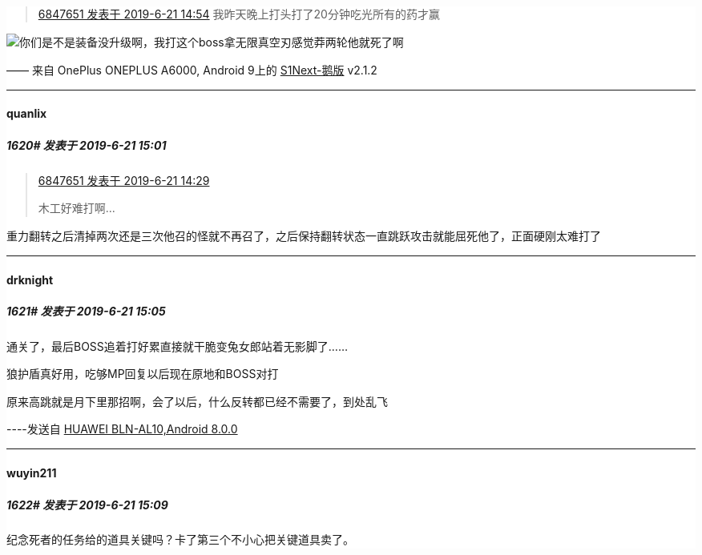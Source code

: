 
<blockquote><a href="httphttps://bbs.saraba1st.com/2b/forum.php?mod=redirect&amp;goto=findpost&amp;pid=44218869&amp;ptid=1652344" target="_blank">6847651 发表于 2019-6-21 14:54</a>
我昨天晚上打头打了20分钟吃光所有的药才赢</blockquote>
<img src="https://static.saraba1st.com/image/smiley/face2017/068.png" referrerpolicy="no-referrer">你们是不是装备没升级啊，我打这个boss拿无限真空刃感觉莽两轮他就死了啊

—— 来自 OnePlus ONEPLUS A6000, Android 9上的 [S1Next-鹅版](https://github.com/ykrank/S1-Next/releases) v2.1.2







*****

####  quanlix  
##### 1620#       发表于 2019-6-21 15:01



<blockquote><a href="httphttps://bbs.saraba1st.com/2b/forum.php?mod=redirect&amp;goto=findpost&amp;pid=44218654&amp;ptid=1652344" target="_blank">6847651 发表于 2019-6-21 14:29</a>

木工好难打啊...</blockquote>
重力翻转之后清掉两次还是三次他召的怪就不再召了，之后保持翻转状态一直跳跃攻击就能屈死他了，正面硬刚太难打了







*****

####  drknight  
##### 1621#       发表于 2019-6-21 15:05




通关了，最后BOSS追着打好累直接就干脆变兔女郎站着无影脚了……

狼护盾真好用，吃够MP回复以后现在原地和BOSS对打

原来高跳就是月下里那招啊，会了以后，什么反转都已经不需要了，到处乱飞


----发送自 [HUAWEI BLN-AL10,Android 8.0.0](http://stage1.5j4m.com/?1.32)







*****

####  wuyin211  
##### 1622#       发表于 2019-6-21 15:09




纪念死者的任务给的道具关键吗？卡了第三个不小心把关键道具卖了。
